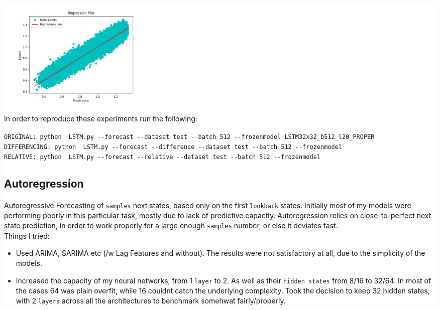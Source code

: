 <img src="images/lstm_rl_regplot.png" alt="Image" width="300" height="200">
</p>


In order to reproduce these experiments run the following:

```
ORIGINAL: python  LSTM.py --forecast --dataset test --batch 512 --frozenmodel LSTM32x32_b512_l20_PROPER
DIFFERENCING: python  LSTM.py --forecast --difference --dataset test --batch 512 --frozenmodel
RELATIVE: python  LSTM.py --forecast --relative --dataset test --batch 512 --frozenmodel 
```

## Autoregression

Autoregressive Forecasting of `samples` next states, based only on the first `lookback` states. Initially most of my models were performing poorly in this particular task, mostly due to lack of predictive capacity. Autoregression relies on close-to-perfect next state prediction, in order to work properly for a large enough `samples` number, or else it deviates fast.  
Things I tried:     



- Used ARIMA, SARIMA etc (/w Lag Features and without). The results were not satisfactory at all, due to the simplicity of the models. 

- Increased the capacity of my neural networks, from 1 `layer` to 2. As well as their `hidden states` from 8/16 to 32/64. In most of the cases 64 was plain overfit, while 16 couldnt catch the underlying complexity. Took the decision to keep 32 hidden states, with 2 `layers` across all the architectures to benchmark somehwat fairly/properly.
